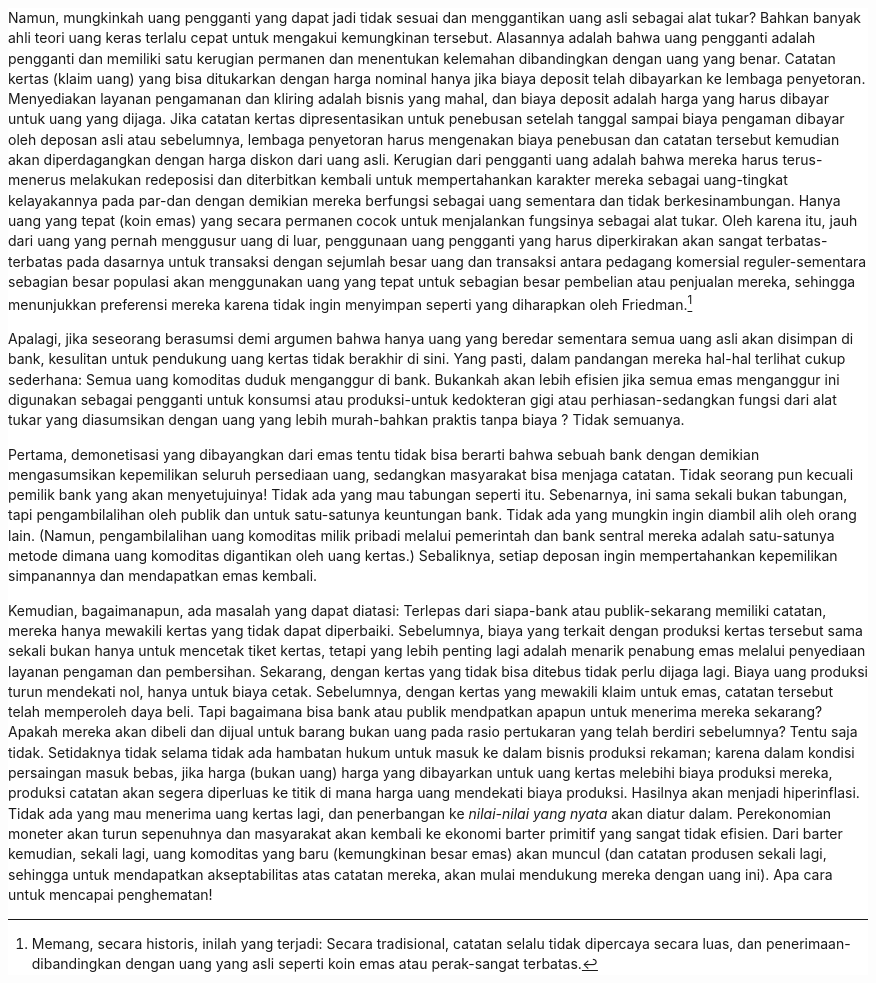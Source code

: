 Namun, mungkinkah uang pengganti yang dapat jadi tidak sesuai dan menggantikan uang asli sebagai alat tukar? Bahkan banyak ahli teori uang keras terlalu cepat untuk mengakui kemungkinan tersebut. Alasannya adalah bahwa uang pengganti adalah pengganti dan memiliki satu kerugian permanen dan menentukan kelemahan dibandingkan dengan uang yang benar. Catatan kertas (klaim uang) yang bisa ditukarkan dengan harga nominal hanya jika biaya deposit telah dibayarkan ke lembaga penyetoran. Menyediakan layanan pengamanan dan kliring adalah bisnis yang mahal, dan biaya deposit adalah harga yang harus dibayar untuk uang yang dijaga. Jika catatan kertas dipresentasikan untuk penebusan setelah tanggal sampai biaya pengaman dibayar oleh deposan asli atau sebelumnya, lembaga penyetoran harus mengenakan biaya penebusan dan catatan tersebut kemudian akan diperdagangkan dengan harga diskon dari uang asli. Kerugian dari pengganti uang adalah bahwa mereka harus terus-menerus melakukan redeposisi dan diterbitkan kembali untuk mempertahankan karakter mereka sebagai uang-tingkat kelayakannya pada par-dan dengan demikian mereka berfungsi sebagai uang sementara dan tidak berkesinambungan. Hanya uang yang tepat (koin emas) yang secara permanen cocok untuk menjalankan fungsinya sebagai alat tukar. Oleh karena itu, jauh dari uang yang pernah menggusur uang di luar, penggunaan uang pengganti yang harus diperkirakan akan sangat terbatas-terbatas pada dasarnya untuk transaksi dengan sejumlah besar uang dan transaksi antara pedagang komersial reguler-sementara sebagian besar populasi akan menggunakan uang yang tepat untuk sebagian besar pembelian atau penjualan mereka, sehingga menunjukkan preferensi mereka karena tidak ingin menyimpan seperti yang diharapkan oleh Friedman.[^11]

Apalagi, jika seseorang berasumsi demi argumen bahwa hanya uang yang beredar sementara semua uang asli akan disimpan di bank, kesulitan untuk pendukung uang kertas tidak berakhir di sini. Yang pasti, dalam pandangan mereka hal-hal terlihat cukup sederhana: Semua uang komoditas duduk menganggur di bank. Bukankah akan lebih efisien jika semua emas menganggur ini digunakan sebagai pengganti untuk konsumsi atau produksi-untuk kedokteran gigi atau perhiasan-sedangkan fungsi dari alat tukar yang diasumsikan dengan uang yang lebih murah-bahkan praktis tanpa biaya ? Tidak semuanya.

Pertama, demonetisasi yang dibayangkan dari emas tentu tidak bisa berarti bahwa sebuah bank dengan demikian mengasumsikan kepemilikan seluruh persediaan uang, sedangkan masyarakat bisa menjaga catatan. Tidak seorang pun kecuali pemilik bank yang akan menyetujuinya! Tidak ada yang mau tabungan seperti itu. Sebenarnya, ini sama sekali bukan tabungan, tapi pengambilalihan oleh publik dan untuk satu-satunya keuntungan bank. Tidak ada yang mungkin ingin diambil alih oleh orang lain. (Namun, pengambilalihan uang komoditas milik pribadi melalui pemerintah dan bank sentral mereka adalah satu-satunya metode dimana uang komoditas digantikan oleh uang kertas.) Sebaliknya, setiap deposan ingin mempertahankan kepemilikan simpanannya dan mendapatkan emas kembali.

Kemudian, bagaimanapun, ada masalah yang dapat diatasi: Terlepas dari siapa-bank atau publik-sekarang memiliki catatan, mereka hanya mewakili kertas yang tidak dapat diperbaiki. Sebelumnya, biaya yang terkait dengan produksi kertas tersebut sama sekali bukan hanya untuk mencetak tiket kertas, tetapi yang lebih penting lagi adalah menarik penabung emas melalui penyediaan layanan pengaman dan pembersihan. Sekarang, dengan kertas yang tidak bisa ditebus tidak perlu dijaga lagi. Biaya uang produksi turun mendekati nol, hanya untuk biaya cetak. Sebelumnya, dengan kertas yang mewakili klaim untuk emas, catatan tersebut telah memperoleh daya beli. Tapi bagaimana bisa bank atau publik mendpatkan apapun untuk menerima mereka sekarang? Apakah mereka akan dibeli dan dijual untuk barang bukan uang pada rasio pertukaran yang telah berdiri sebelumnya? Tentu saja tidak. Setidaknya tidak selama tidak ada hambatan hukum untuk masuk ke dalam bisnis produksi rekaman; karena dalam kondisi persaingan masuk bebas, jika harga (bukan uang) harga yang dibayarkan untuk uang kertas melebihi biaya produksi mereka, produksi catatan akan segera diperluas ke titik di mana harga uang mendekati biaya produksi. Hasilnya akan menjadi hiperinflasi. Tidak ada yang mau menerima uang kertas lagi, dan penerbangan ke *nilai-nilai yang nyata* akan diatur dalam. Perekonomian moneter akan turun sepenuhnya dan masyarakat akan kembali ke ekonomi barter primitif yang sangat tidak efisien. Dari barter kemudian, sekali lagi, uang komoditas yang baru (kemungkinan besar emas) akan muncul (dan catatan produsen sekali lagi, sehingga untuk mendapatkan akseptabilitas atas catatan mereka, akan mulai mendukung mereka dengan uang ini). Apa cara untuk mencapai penghematan!


[^9]: Mises, *Teori Uang dan Kredit*, p. 111.
[^10]: Lihat Friedman, "Esai Positif Ekonomi, hlm.210; idem, Sebuah program untuk Stabilitas Moneter, hal. 4-8; idem, Kapitalisme dan Kebebasan (Chicago: University of Chicago Press, 1962), hal.40.
[^11]: Memang, secara historis, inilah yang terjadi: Secara tradisional, catatan selalu tidak dipercaya secara luas, dan penerimaan-dibandingkan dengan uang yang asli seperti koin emas atau perak-sangat terbatas.
[^12]: Mungkin berpendapat bahwa kesepakatan monopoli dimungkinkan (mungkin), jika bank monopoli dimiliki oleh-dan keuntungan yang didistribusikan ke semua orang. Tidak semua orang, bukan hanya perusahaan monopoli, mendapatkan keuntungan dari penghematan mengganti kertas untuk emas?
[^13]: Seperti Milton Friedman dan Anna Schwartz, "Pemerintah Setiap Peran dalam Uang?" *Jurnal Ekonomi Moneter* (1986); untuk Hayek usulan melihat-nya *Denasionalisasi Uang* (London: Institute of Economic Affairs, 1976).
[^14]: Lihat Friedman, *Essays in Positive Economics*, p. 216; juga Friedman dan Schwartz, “Has Government Any Role in Money?”
[^15]: Milton Friedman, “The Resource Cost of Irredeemable Paper Money,” *Journal of Political Economy* (1986).
[^16]: Ahli moneter telah memprediksi bahwa, akibat dari demonetisasi emas dan transisi ke sistem uang murni, harga emas akan jatuh—dari kurs resmi $35 per ons ke perkiraan nilai nonmeter emas sekitar $6\. Padahal, harga emas naik. Di satu titik itu mencapai $850 per ons, dan sebagian besar telah bertahan di kisaran $300 hingga $400\. Pada saat ini ditulis harganya $375.
[^17]: Friedman, “The Resource Cost of Irredeemable Paper Money,” p. 648.
[^18]: Friedman, *Essays in Positive Economics*, p. 250.
[^19]: Friedman, “The Resource Cost of Irredeemable Paper Money,” p. 646; juga idem, *Money Mischief Episodes in Monetary History* (New York: Harcourt Brace Jovanovich, 1992), chap. 10.